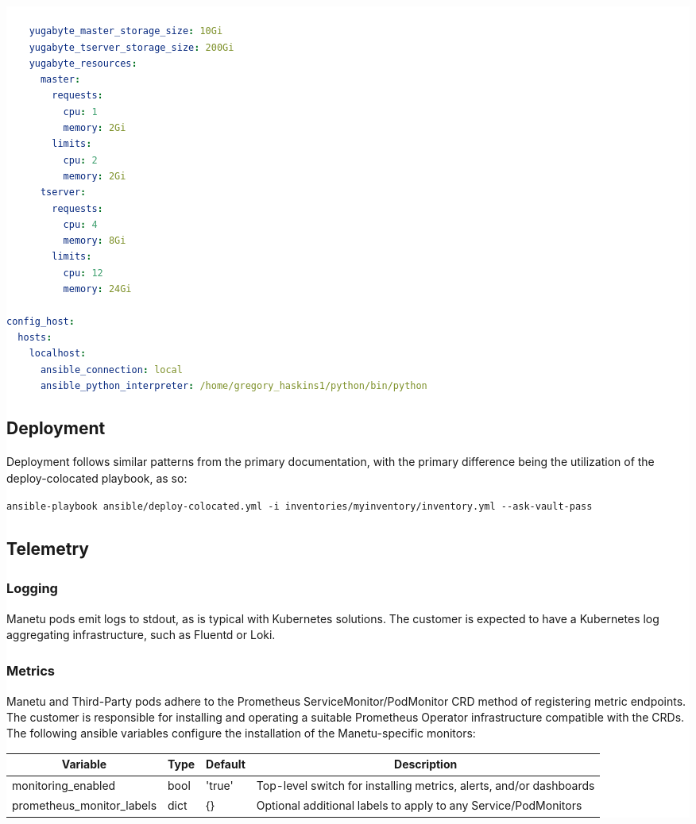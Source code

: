 ```yaml

    yugabyte_master_storage_size: 10Gi
    yugabyte_tserver_storage_size: 200Gi
    yugabyte_resources:
      master:
        requests:
          cpu: 1
          memory: 2Gi
        limits:
          cpu: 2
          memory: 2Gi
      tserver:
        requests:
          cpu: 4
          memory: 8Gi
        limits:
          cpu: 12
          memory: 24Gi

config_host:
  hosts:
    localhost:
      ansible_connection: local
      ansible_python_interpreter: /home/gregory_haskins1/python/bin/python
```

## Deployment

Deployment follows similar patterns from the primary documentation, with the primary difference being the utilization of the deploy-colocated playbook, as so:

``` shell
ansible-playbook ansible/deploy-colocated.yml -i inventories/myinventory/inventory.yml --ask-vault-pass
```

## Telemetry

### Logging
Manetu pods emit logs to stdout, as is typical with Kubernetes solutions.  The customer is expected to have a Kubernetes log aggregating infrastructure, such as Fluentd or Loki.

### Metrics
Manetu and Third-Party pods adhere to the Prometheus ServiceMonitor/PodMonitor CRD method of registering metric endpoints.  The customer is responsible for installing and operating a suitable Prometheus Operator infrastructure compatible with the CRDs.  The following ansible variables configure the installation of the Manetu-specific monitors:

| Variable                     | Type | Default | Description |
| ---------------------------- | ---- | ------- | ----------- |
| monitoring_enabled           | bool | 'true'  | Top-level switch for installing metrics, alerts, and/or dashboards |
| prometheus_monitor_labels    | dict | {}      | Optional additional labels to apply to any Service/PodMonitors |
